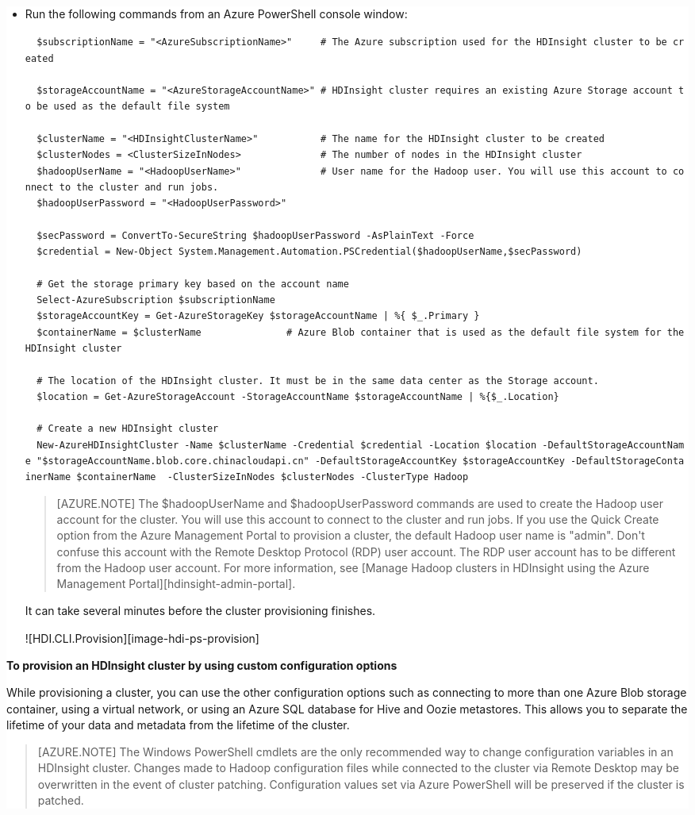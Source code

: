 - Run the following commands from an Azure PowerShell console window:

		$subscriptionName = "<AzureSubscriptionName>"	  # The Azure subscription used for the HDInsight cluster to be created
	
		$storageAccountName = "<AzureStorageAccountName>" # HDInsight cluster requires an existing Azure Storage account to be used as the default file system
	
		$clusterName = "<HDInsightClusterName>"			  # The name for the HDInsight cluster to be created
		$clusterNodes = <ClusterSizeInNodes>              # The number of nodes in the HDInsight cluster
		$hadoopUserName = "<HadoopUserName>"              # User name for the Hadoop user. You will use this account to connect to the cluster and run jobs.
		$hadoopUserPassword = "<HadoopUserPassword>"
	
		$secPassword = ConvertTo-SecureString $hadoopUserPassword -AsPlainText -Force
		$credential = New-Object System.Management.Automation.PSCredential($hadoopUserName,$secPassword)
	
		# Get the storage primary key based on the account name
		Select-AzureSubscription $subscriptionName
		$storageAccountKey = Get-AzureStorageKey $storageAccountName | %{ $_.Primary }
		$containerName = $clusterName				# Azure Blob container that is used as the default file system for the HDInsight cluster
	
		# The location of the HDInsight cluster. It must be in the same data center as the Storage account.
		$location = Get-AzureStorageAccount -StorageAccountName $storageAccountName | %{$_.Location}
	
		# Create a new HDInsight cluster
		New-AzureHDInsightCluster -Name $clusterName -Credential $credential -Location $location -DefaultStorageAccountName "$storageAccountName.blob.core.chinacloudapi.cn" -DefaultStorageAccountKey $storageAccountKey -DefaultStorageContainerName $containerName  -ClusterSizeInNodes $clusterNodes -ClusterType Hadoop

	>[AZURE.NOTE] The $hadoopUserName and $hadoopUserPassword commands are used to create the Hadoop user account for the cluster. You will use this account to connect to the cluster and run jobs. If you use the Quick Create option from the Azure Management Portal to provision a cluster, the default Hadoop user name is "admin". Don't confuse this account with the Remote Desktop Protocol (RDP) user account. The RDP user account has to be different from the Hadoop user account. For more information, see [Manage Hadoop clusters in HDInsight using the Azure Management Portal][hdinsight-admin-portal].

	It can take several minutes before the cluster provisioning finishes.

	![HDI.CLI.Provision][image-hdi-ps-provision]

**To provision an HDInsight cluster by using custom configuration options**

While provisioning a cluster, you can use the other configuration options such as connecting to more than one Azure Blob storage container, using a virtual network, or using an Azure SQL database for Hive and Oozie metastores. This allows you to separate the lifetime of your data and metadata from the lifetime of the cluster.

> [AZURE.NOTE] The Windows PowerShell cmdlets are the only recommended way to change configuration variables in an HDInsight cluster. Changes made to Hadoop configuration files while connected to the cluster via Remote Desktop may be overwritten in the event of cluster patching. Configuration values set via Azure PowerShell will be preserved if the cluster is patched.


[hdinsight-sdk-documentation]: http://msdn.microsoft.com/zh-cn/library/dn479185.aspx
[azure-management-portal]: https://manage.windowsazure.cn